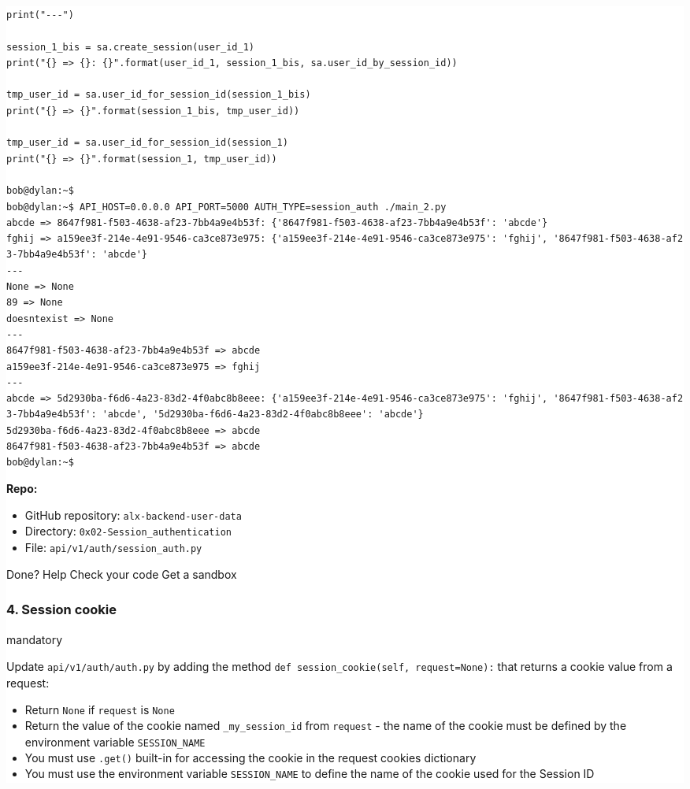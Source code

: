 ```
print("---")

session_1_bis = sa.create_session(user_id_1)
print("{} => {}: {}".format(user_id_1, session_1_bis, sa.user_id_by_session_id))

tmp_user_id = sa.user_id_for_session_id(session_1_bis)
print("{} => {}".format(session_1_bis, tmp_user_id))

tmp_user_id = sa.user_id_for_session_id(session_1)
print("{} => {}".format(session_1, tmp_user_id))

bob@dylan:~$
bob@dylan:~$ API_HOST=0.0.0.0 API_PORT=5000 AUTH_TYPE=session_auth ./main_2.py
abcde => 8647f981-f503-4638-af23-7bb4a9e4b53f: {'8647f981-f503-4638-af23-7bb4a9e4b53f': 'abcde'}
fghij => a159ee3f-214e-4e91-9546-ca3ce873e975: {'a159ee3f-214e-4e91-9546-ca3ce873e975': 'fghij', '8647f981-f503-4638-af23-7bb4a9e4b53f': 'abcde'}
---
None => None
89 => None
doesntexist => None
---
8647f981-f503-4638-af23-7bb4a9e4b53f => abcde
a159ee3f-214e-4e91-9546-ca3ce873e975 => fghij
---
abcde => 5d2930ba-f6d6-4a23-83d2-4f0abc8b8eee: {'a159ee3f-214e-4e91-9546-ca3ce873e975': 'fghij', '8647f981-f503-4638-af23-7bb4a9e4b53f': 'abcde', '5d2930ba-f6d6-4a23-83d2-4f0abc8b8eee': 'abcde'}
5d2930ba-f6d6-4a23-83d2-4f0abc8b8eee => abcde
8647f981-f503-4638-af23-7bb4a9e4b53f => abcde
bob@dylan:~$

```

**Repo:**

-   GitHub repository: `alx-backend-user-data`
-   Directory: `0x02-Session_authentication`
-   File: `api/v1/auth/session_auth.py`

 Done? Help Check your code Get a sandbox

### 4\. Session cookie

mandatory

Update `api/v1/auth/auth.py` by adding the method `def session_cookie(self, request=None):` that returns a cookie value from a request:

-   Return `None` if `request` is `None`
-   Return the value of the cookie named `_my_session_id` from `request` - the name of the cookie must be defined by the environment variable `SESSION_NAME`
-   You must use `.get()` built-in for accessing the cookie in the request cookies dictionary
-   You must use the environment variable `SESSION_NAME` to define the name of the cookie used for the Session ID
